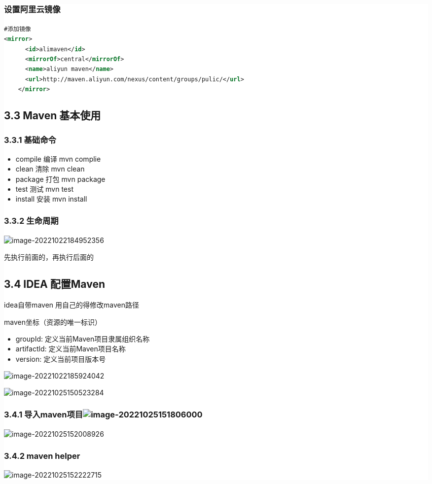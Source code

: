 ### 设置阿里云镜像

```xml
#添加镜像   
<mirror>
      <id>alimaven</id>
      <mirrorOf>central</mirrorOf>
      <name>aliyun maven</name>
      <url>http://maven.aliyun.com/nexus/content/groups/pulic/</url>
    </mirror>
```

## 3.3 Maven 基本使用

### 3.3.1 基础命令

- compile 编译 mvn complie
- clean 清除 mvn clean
- package 打包 mvn package
- test 测试 mvn test
- install 安装 mvn install 

### 3.3.2 生命周期

![image-20221022184952356](https://cdn.jsdelivr.net/gh/lamatehu/lamateimg//img/202210221849500.png)

先执行前面的，再执行后面的

## 3.4 IDEA 配置Maven

idea自带maven 用自己的得修改maven路径

maven坐标（资源的唯一标识）

- groupId: 定义当前Maven项目隶属组织名称
- artifactld: 定义当前Maven项目名称
- version: 定义当前项目版本号

![image-20221022185924042](https://cdn.jsdelivr.net/gh/lamatehu/lamateimg//img/202210221859170.png)

![image-20221025150523284](https://cdn.jsdelivr.net/gh/lamatehu/lamateimg//img/202210251505452.png)



### 3.4.1 导入maven项目![image-20221025151806000](https://cdn.jsdelivr.net/gh/lamatehu/lamateimg//img/202210251518265.png)

![image-20221025152008926](https://cdn.jsdelivr.net/gh/lamatehu/lamateimg//img/202210251520011.png)

### 3.4.2 maven helper

![image-20221025152222715](https://cdn.jsdelivr.net/gh/lamatehu/lamateimg//img/202210251522823.png)
